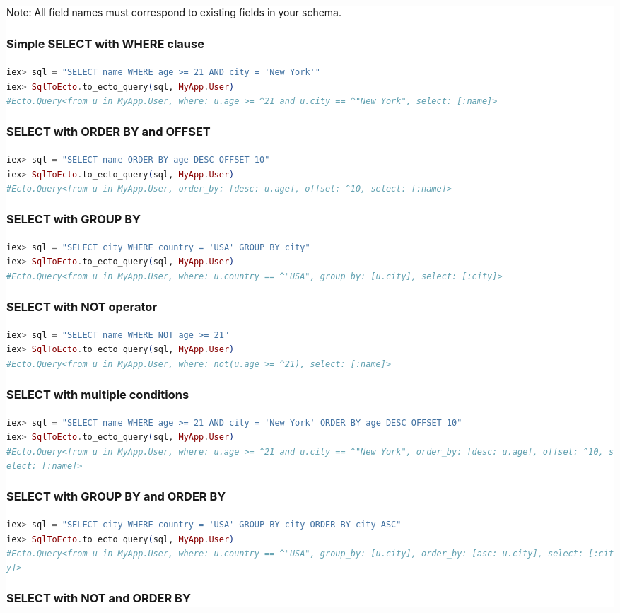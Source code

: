 Note: All field names must correspond to existing fields in your schema.         



###  Simple SELECT with WHERE clause

```elixir
iex> sql = "SELECT name WHERE age >= 21 AND city = 'New York'"  
iex> SqlToEcto.to_ecto_query(sql, MyApp.User)
#Ecto.Query<from u in MyApp.User, where: u.age >= ^21 and u.city == ^"New York", select: [:name]>
``` 

###  SELECT with ORDER BY and OFFSET

```elixir
iex> sql = "SELECT name ORDER BY age DESC OFFSET 10"  
iex> SqlToEcto.to_ecto_query(sql, MyApp.User)
#Ecto.Query<from u in MyApp.User, order_by: [desc: u.age], offset: ^10, select: [:name]>
```  

###  SELECT with GROUP BY

```elixir
iex> sql = "SELECT city WHERE country = 'USA' GROUP BY city"  
iex> SqlToEcto.to_ecto_query(sql, MyApp.User)
#Ecto.Query<from u in MyApp.User, where: u.country == ^"USA", group_by: [u.city], select: [:city]>
```  

###  SELECT with NOT operator

```elixir
iex> sql = "SELECT name WHERE NOT age >= 21"  
iex> SqlToEcto.to_ecto_query(sql, MyApp.User)
#Ecto.Query<from u in MyApp.User, where: not(u.age >= ^21), select: [:name]>
```       

###  SELECT with multiple conditions

```elixir
iex> sql = "SELECT name WHERE age >= 21 AND city = 'New York' ORDER BY age DESC OFFSET 10"  
iex> SqlToEcto.to_ecto_query(sql, MyApp.User)
#Ecto.Query<from u in MyApp.User, where: u.age >= ^21 and u.city == ^"New York", order_by: [desc: u.age], offset: ^10, select: [:name]>
```

###  SELECT with GROUP BY and ORDER BY

```elixir
iex> sql = "SELECT city WHERE country = 'USA' GROUP BY city ORDER BY city ASC"  
iex> SqlToEcto.to_ecto_query(sql, MyApp.User)
#Ecto.Query<from u in MyApp.User, where: u.country == ^"USA", group_by: [u.city], order_by: [asc: u.city], select: [:city]>
``` 

###  SELECT with NOT and ORDER BY
